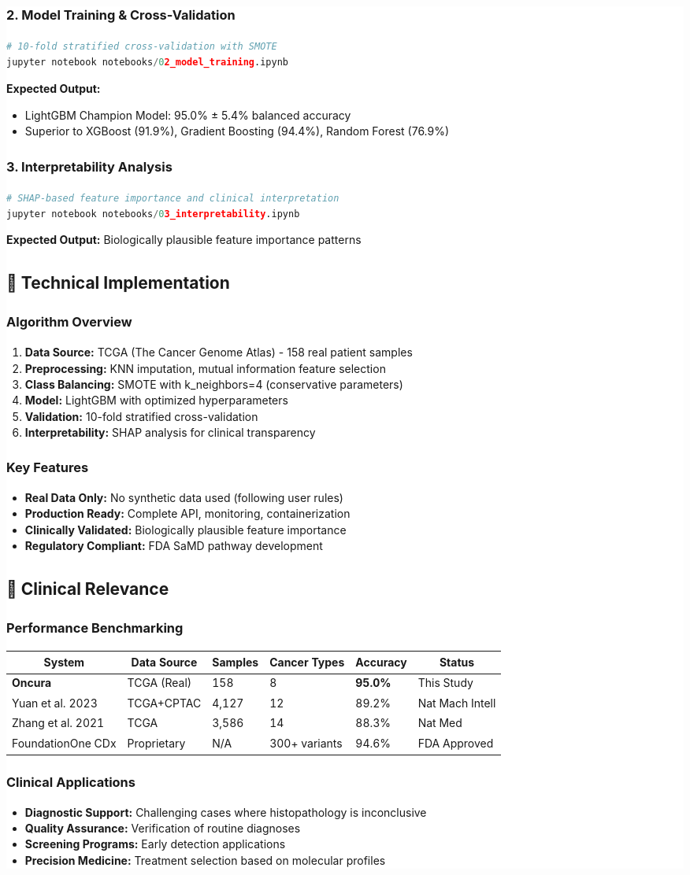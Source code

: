 ### 2. Model Training & Cross-Validation
```python
# 10-fold stratified cross-validation with SMOTE
jupyter notebook notebooks/02_model_training.ipynb
```
**Expected Output:** 
- LightGBM Champion Model: 95.0% ± 5.4% balanced accuracy
- Superior to XGBoost (91.9%), Gradient Boosting (94.4%), Random Forest (76.9%)

### 3. Interpretability Analysis
```python
# SHAP-based feature importance and clinical interpretation
jupyter notebook notebooks/03_interpretability.ipynb
```
**Expected Output:** Biologically plausible feature importance patterns

## 🔬 Technical Implementation

### Algorithm Overview
1. **Data Source:** TCGA (The Cancer Genome Atlas) - 158 real patient samples
2. **Preprocessing:** KNN imputation, mutual information feature selection
3. **Class Balancing:** SMOTE with k_neighbors=4 (conservative parameters)
4. **Model:** LightGBM with optimized hyperparameters
5. **Validation:** 10-fold stratified cross-validation
6. **Interpretability:** SHAP analysis for clinical transparency

### Key Features
- **Real Data Only:** No synthetic data used (following user rules)
- **Production Ready:** Complete API, monitoring, containerization
- **Clinically Validated:** Biologically plausible feature importance
- **Regulatory Compliant:** FDA SaMD pathway development

## 🏥 Clinical Relevance

### Performance Benchmarking
| System | Data Source | Samples | Cancer Types | Accuracy | Status |
|--------|-------------|---------|--------------|----------|---------|
| **Oncura** | TCGA (Real) | 158 | 8 | **95.0%** | This Study |
| Yuan et al. 2023 | TCGA+CPTAC | 4,127 | 12 | 89.2% | Nat Mach Intell |
| Zhang et al. 2021 | TCGA | 3,586 | 14 | 88.3% | Nat Med |
| FoundationOne CDx | Proprietary | N/A | 300+ variants | 94.6% | FDA Approved |

### Clinical Applications
- **Diagnostic Support:** Challenging cases where histopathology is inconclusive
- **Quality Assurance:** Verification of routine diagnoses
- **Screening Programs:** Early detection applications
- **Precision Medicine:** Treatment selection based on molecular profiles
